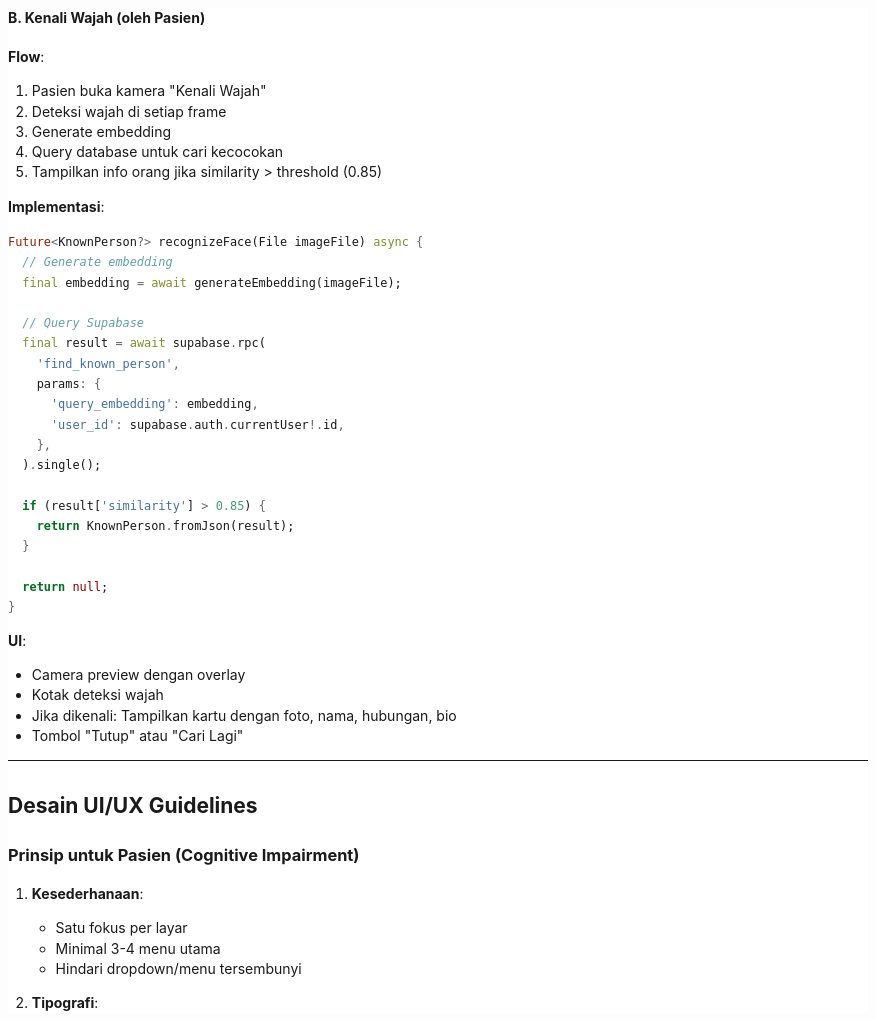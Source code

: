 #### B. Kenali Wajah (oleh Pasien)

**Flow**:

1. Pasien buka kamera "Kenali Wajah"
2. Deteksi wajah di setiap frame
3. Generate embedding
4. Query database untuk cari kecocokan
5. Tampilkan info orang jika similarity > threshold (0.85)

**Implementasi**:

```dart
Future<KnownPerson?> recognizeFace(File imageFile) async {
  // Generate embedding
  final embedding = await generateEmbedding(imageFile);

  // Query Supabase
  final result = await supabase.rpc(
    'find_known_person',
    params: {
      'query_embedding': embedding,
      'user_id': supabase.auth.currentUser!.id,
    },
  ).single();

  if (result['similarity'] > 0.85) {
    return KnownPerson.fromJson(result);
  }

  return null;
}
```

**UI**:

- Camera preview dengan overlay
- Kotak deteksi wajah
- Jika dikenali: Tampilkan kartu dengan foto, nama, hubungan, bio
- Tombol "Tutup" atau "Cari Lagi"

---

## Desain UI/UX Guidelines

### Prinsip untuk Pasien (Cognitive Impairment)

1. **Kesederhanaan**:

   - Satu fokus per layar
   - Minimal 3-4 menu utama
   - Hindari dropdown/menu tersembunyi

2. **Tipografi**:
